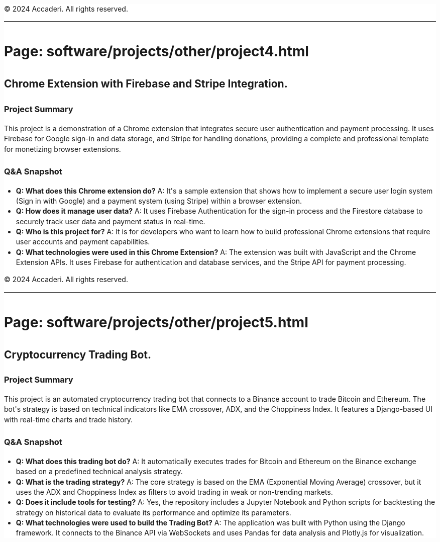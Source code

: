 © 2024 Accaderi. All rights reserved.

---

# Page: software/projects/other/project4.html
## Chrome Extension with Firebase and Stripe Integration.

### Project Summary
This project is a demonstration of a Chrome extension that integrates secure user authentication and payment processing. It uses Firebase for Google sign-in and data storage, and Stripe for handling donations, providing a complete and professional template for monetizing browser extensions.

### Q&A Snapshot
*   **Q: What does this Chrome extension do?**
    A: It's a sample extension that shows how to implement a secure user login system (Sign in with Google) and a payment system (using Stripe) within a browser extension.
*   **Q: How does it manage user data?**
    A: It uses Firebase Authentication for the sign-in process and the Firestore database to securely track user data and payment status in real-time.
*   **Q: Who is this project for?**
    A: It is for developers who want to learn how to build professional Chrome extensions that require user accounts and payment capabilities.
*   **Q: What technologies were used in this Chrome Extension?**
    A: The extension was built with JavaScript and the Chrome Extension APIs. It uses Firebase for authentication and database services, and the Stripe API for payment processing.

© 2024 Accaderi. All rights reserved.

---

# Page: software/projects/other/project5.html
## Cryptocurrency Trading Bot.

### Project Summary
This project is an automated cryptocurrency trading bot that connects to a Binance account to trade Bitcoin and Ethereum. The bot's strategy is based on technical indicators like EMA crossover, ADX, and the Choppiness Index. It features a Django-based UI with real-time charts and trade history.

### Q&A Snapshot
*   **Q: What does this trading bot do?**
    A: It automatically executes trades for Bitcoin and Ethereum on the Binance exchange based on a predefined technical analysis strategy.
*   **Q: What is the trading strategy?**
    A: The core strategy is based on the EMA (Exponential Moving Average) crossover, but it uses the ADX and Choppiness Index as filters to avoid trading in weak or non-trending markets.
*   **Q: Does it include tools for testing?**
    A: Yes, the repository includes a Jupyter Notebook and Python scripts for backtesting the strategy on historical data to evaluate its performance and optimize its parameters.
*   **Q: What technologies were used to build the Trading Bot?**
    A: The application was built with Python using the Django framework. It connects to the Binance API via WebSockets and uses Pandas for data analysis and Plotly.js for visualization.
